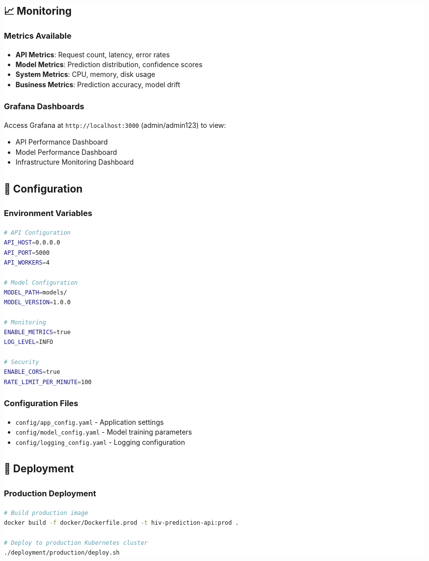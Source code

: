 ## 📈 Monitoring

### Metrics Available

- **API Metrics**: Request count, latency, error rates
- **Model Metrics**: Prediction distribution, confidence scores
- **System Metrics**: CPU, memory, disk usage
- **Business Metrics**: Prediction accuracy, model drift

### Grafana Dashboards

Access Grafana at `http://localhost:3000` (admin/admin123) to view:

- API Performance Dashboard
- Model Performance Dashboard
- Infrastructure Monitoring Dashboard

## 🔧 Configuration

### Environment Variables

```bash
# API Configuration
API_HOST=0.0.0.0
API_PORT=5000
API_WORKERS=4

# Model Configuration
MODEL_PATH=models/
MODEL_VERSION=1.0.0

# Monitoring
ENABLE_METRICS=true
LOG_LEVEL=INFO

# Security
ENABLE_CORS=true
RATE_LIMIT_PER_MINUTE=100
```

### Configuration Files

- `config/app_config.yaml` - Application settings
- `config/model_config.yaml` - Model training parameters
- `config/logging_config.yaml` - Logging configuration

## 🚀 Deployment

### Production Deployment

```bash
# Build production image
docker build -f docker/Dockerfile.prod -t hiv-prediction-api:prod .

# Deploy to production Kubernetes cluster
./deployment/production/deploy.sh
```

